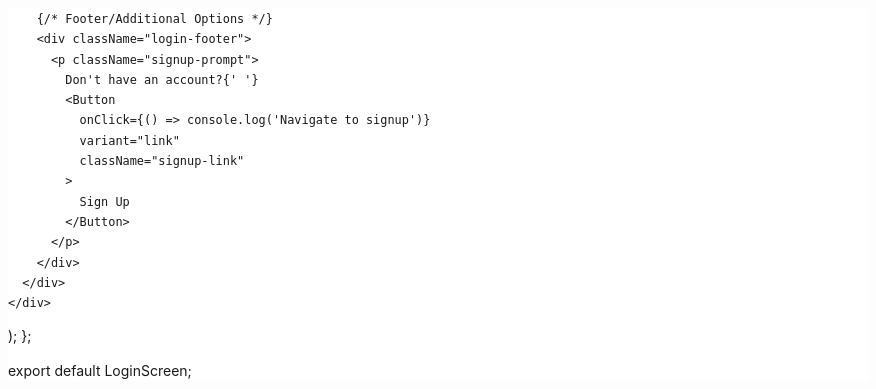         {/* Footer/Additional Options */}
        <div className="login-footer">
          <p className="signup-prompt">
            Don't have an account?{' '}
            <Button
              onClick={() => console.log('Navigate to signup')}
              variant="link"
              className="signup-link"
            >
              Sign Up
            </Button>
          </p>
        </div>
      </div>
    </div>
  );
};

export default LoginScreen;
